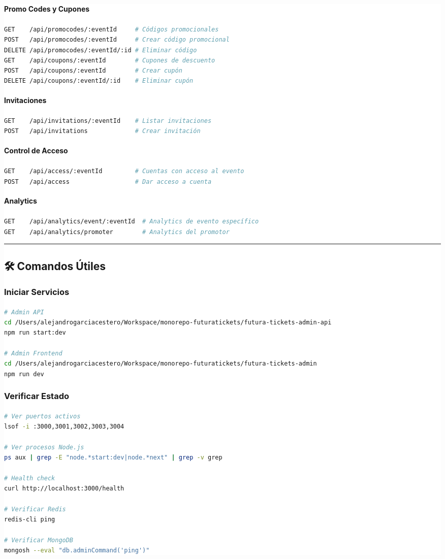 #### Promo Codes y Cupones
```bash
GET    /api/promocodes/:eventId     # Códigos promocionales
POST   /api/promocodes/:eventId     # Crear código promocional
DELETE /api/promocodes/:eventId/:id # Eliminar código
GET    /api/coupons/:eventId        # Cupones de descuento
POST   /api/coupons/:eventId        # Crear cupón
DELETE /api/coupons/:eventId/:id    # Eliminar cupón
```

#### Invitaciones
```bash
GET    /api/invitations/:eventId    # Listar invitaciones
POST   /api/invitations             # Crear invitación
```

#### Control de Acceso
```bash
GET    /api/access/:eventId         # Cuentas con acceso al evento
POST   /api/access                  # Dar acceso a cuenta
```

#### Analytics
```bash
GET    /api/analytics/event/:eventId  # Analytics de evento específico
GET    /api/analytics/promoter        # Analytics del promotor
```

---

## 🛠️ Comandos Útiles

### Iniciar Servicios

```bash
# Admin API
cd /Users/alejandrogarciacestero/Workspace/monorepo-futuratickets/futura-tickets-admin-api
npm run start:dev

# Admin Frontend
cd /Users/alejandrogarciacestero/Workspace/monorepo-futuratickets/futura-tickets-admin
npm run dev
```

### Verificar Estado

```bash
# Ver puertos activos
lsof -i :3000,3001,3002,3003,3004

# Ver procesos Node.js
ps aux | grep -E "node.*start:dev|node.*next" | grep -v grep

# Health check
curl http://localhost:3000/health

# Verificar Redis
redis-cli ping

# Verificar MongoDB
mongosh --eval "db.adminCommand('ping')"
```
